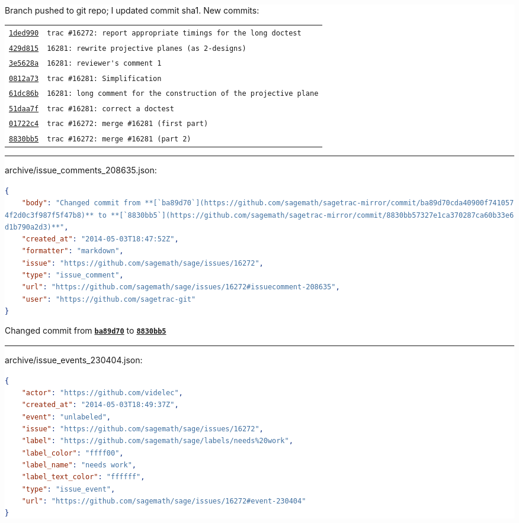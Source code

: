 <div id="comment:31"></div>

Branch pushed to git repo; I updated commit sha1. New commits:
<table><tr><td><a href="https://github.com/sagemath/sagetrac-mirror/commit/1ded990808f2a7903e56e0305de73082604e0984"><code>1ded990</code></a></td><td><code>trac #16272: report appropriate timings for the long doctest</code></td></tr><tr><td><a href="https://github.com/sagemath/sagetrac-mirror/commit/429d815568a0e4a90e4968e55d45548f2e0c7262"><code>429d815</code></a></td><td><code>16281: rewrite projective planes (as 2-designs)</code></td></tr><tr><td><a href="https://github.com/sagemath/sagetrac-mirror/commit/3e5628a2be9e09a15962dafba7a235d72b222888"><code>3e5628a</code></a></td><td><code>16281: reviewer's comment 1</code></td></tr><tr><td><a href="https://github.com/sagemath/sagetrac-mirror/commit/0812a739febb7dcf70226bfa3c9009902b5f10a3"><code>0812a73</code></a></td><td><code>trac #16281: Simplification</code></td></tr><tr><td><a href="https://github.com/sagemath/sagetrac-mirror/commit/61dc86b759c59bbeb707bb6a35ce3e7b6b5d36aa"><code>61dc86b</code></a></td><td><code>16281: long comment for the construction of the projective plane</code></td></tr><tr><td><a href="https://github.com/sagemath/sagetrac-mirror/commit/51daa7fe6e225714fa666aa778ef08cc207264fb"><code>51daa7f</code></a></td><td><code>trac #16281: correct a doctest</code></td></tr><tr><td><a href="https://github.com/sagemath/sagetrac-mirror/commit/01722c48007a3e89de647d3717be4b2323c6ff17"><code>01722c4</code></a></td><td><code>trac #16272: merge #16281 (first part)</code></td></tr><tr><td><a href="https://github.com/sagemath/sagetrac-mirror/commit/8830bb57327e1ca370287ca60b33e6d1b790a2d3"><code>8830bb5</code></a></td><td><code>trac #16272: merge #16281 (part 2)</code></td></tr></table>




---

archive/issue_comments_208635.json:
```json
{
    "body": "Changed commit from **[`ba89d70`](https://github.com/sagemath/sagetrac-mirror/commit/ba89d70cda40900f7410574f2d0c3f987f5f47b8)** to **[`8830bb5`](https://github.com/sagemath/sagetrac-mirror/commit/8830bb57327e1ca370287ca60b33e6d1b790a2d3)**",
    "created_at": "2014-05-03T18:47:52Z",
    "formatter": "markdown",
    "issue": "https://github.com/sagemath/sage/issues/16272",
    "type": "issue_comment",
    "url": "https://github.com/sagemath/sage/issues/16272#issuecomment-208635",
    "user": "https://github.com/sagetrac-git"
}
```

Changed commit from **[`ba89d70`](https://github.com/sagemath/sagetrac-mirror/commit/ba89d70cda40900f7410574f2d0c3f987f5f47b8)** to **[`8830bb5`](https://github.com/sagemath/sagetrac-mirror/commit/8830bb57327e1ca370287ca60b33e6d1b790a2d3)**



---

archive/issue_events_230404.json:
```json
{
    "actor": "https://github.com/videlec",
    "created_at": "2014-05-03T18:49:37Z",
    "event": "unlabeled",
    "issue": "https://github.com/sagemath/sage/issues/16272",
    "label": "https://github.com/sagemath/sage/labels/needs%20work",
    "label_color": "ffff00",
    "label_name": "needs work",
    "label_text_color": "ffffff",
    "type": "issue_event",
    "url": "https://github.com/sagemath/sage/issues/16272#event-230404"
}
```
